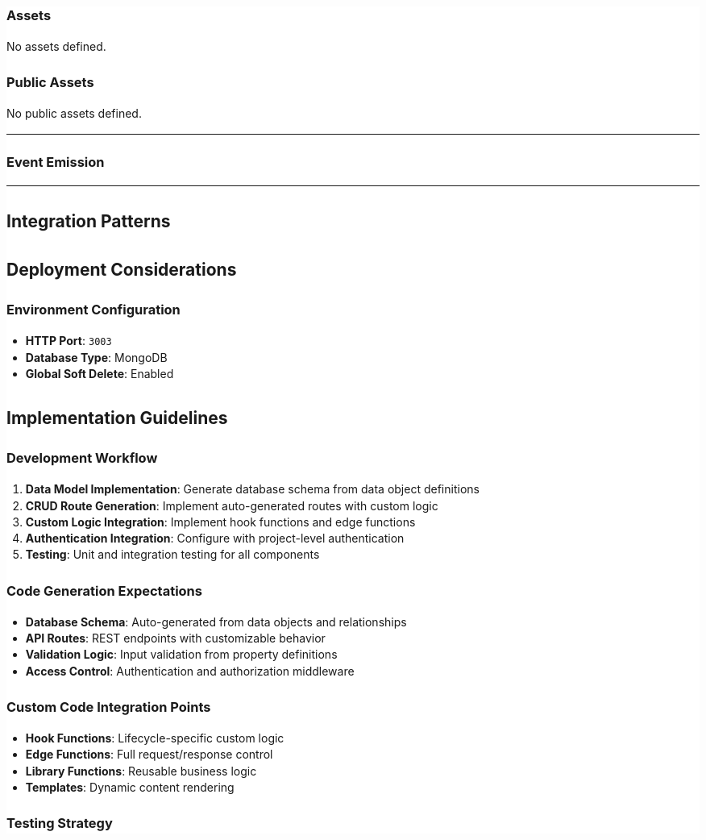 ### Assets

No assets defined.

### Public Assets

No public assets defined.

---

### Event Emission

---

## Integration Patterns

## Deployment Considerations

### Environment Configuration

- **HTTP Port**: `3003`
- **Database Type**: MongoDB
- **Global Soft Delete**: Enabled

## Implementation Guidelines

### Development Workflow

1. **Data Model Implementation**: Generate database schema from data object definitions
2. **CRUD Route Generation**: Implement auto-generated routes with custom logic
3. **Custom Logic Integration**: Implement hook functions and edge functions
4. **Authentication Integration**: Configure with project-level authentication
5. **Testing**: Unit and integration testing for all components

### Code Generation Expectations

- **Database Schema**: Auto-generated from data objects and relationships
- **API Routes**: REST endpoints with customizable behavior
- **Validation Logic**: Input validation from property definitions
- **Access Control**: Authentication and authorization middleware

### Custom Code Integration Points

- **Hook Functions**: Lifecycle-specific custom logic
- **Edge Functions**: Full request/response control
- **Library Functions**: Reusable business logic
- **Templates**: Dynamic content rendering

### Testing Strategy

